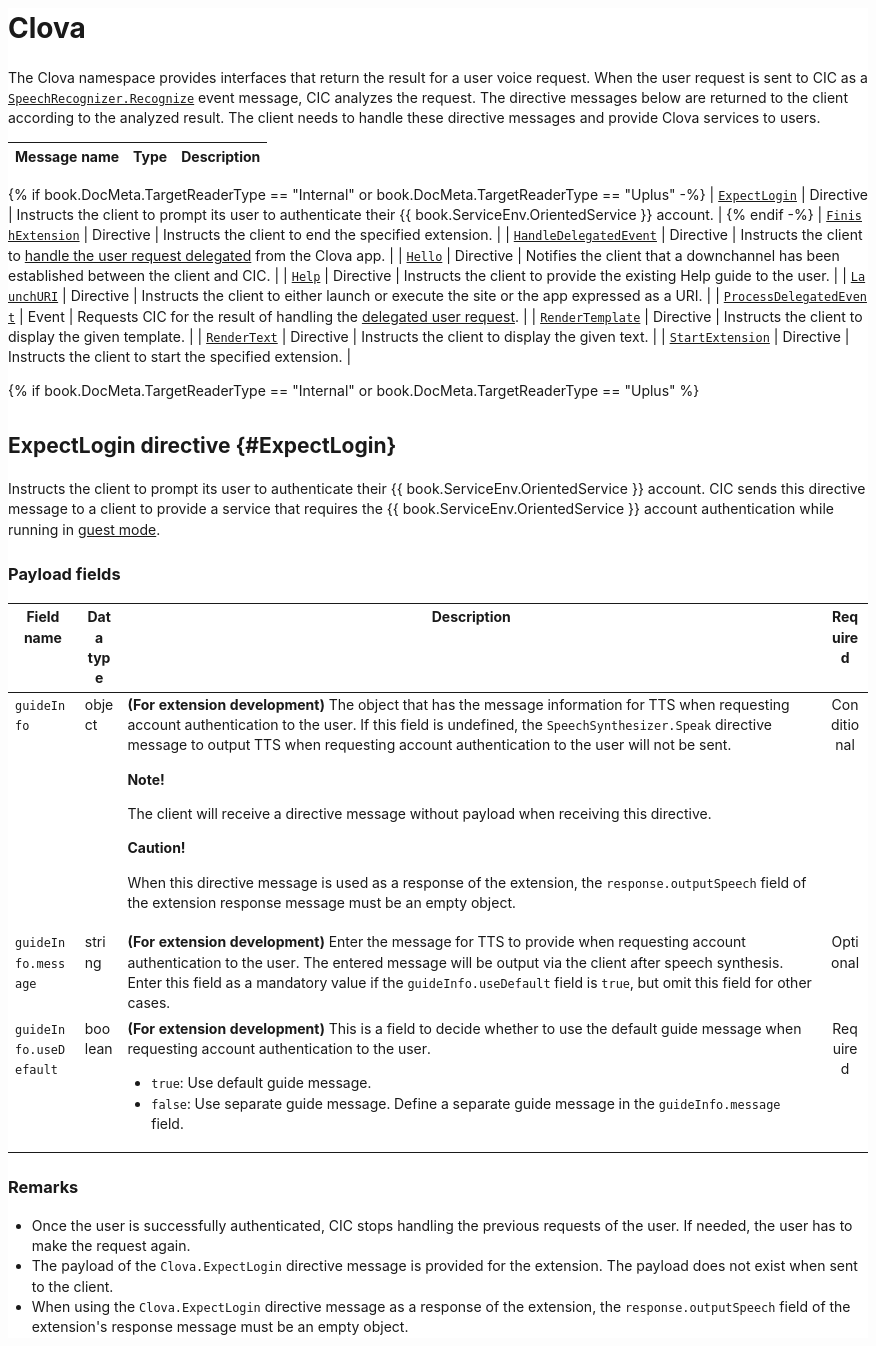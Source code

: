 # Clova

The Clova namespace provides interfaces that return the result for a user voice request. When the user request is sent to CIC as a [`SpeechRecognizer.Recognize`](/Develop/References/CICInterface/SpeechRecognizer.md#Recognize) event message, CIC analyzes the request. The directive messages below are returned to the client according to the analyzed result. The client needs to handle these directive messages and provide Clova services to users.

| Message name         | Type  | Description                                   |
|------------------|-----------|---------------------------------------------|
{% if book.DocMeta.TargetReaderType == "Internal" or book.DocMeta.TargetReaderType == "Uplus" -%}
| [`ExpectLogin`](#ExpectLogin)                    | Directive | Instructs the client to prompt its user to authenticate their {{ book.ServiceEnv.OrientedService }} account. |
{% endif -%}
| [`FinishExtension`](#FinishExtension)            | Directive | Instructs the client to end the specified extension.             |
| [`HandleDelegatedEvent`](#HandleDelegatedEvent)  | Directive | Instructs the client to [handle the user request delegated](/Develop/Guides/Handle_Delegation.md) from the Clova app.   |
| [`Hello`](#Hello)                                | Directive | Notifies the client that a downchannel has been established between the client and CIC.       |
| [`Help`](#Help)                                  | Directive | Instructs the client to provide the existing Help guide to the user.       |
| [`LaunchURI`](#LaunchURI)                        | Directive | Instructs the client to either launch or execute the site or the app expressed as a URI.                         |
| [`ProcessDelegatedEvent`](#ProcessDelegatedEvent) | Event    | Requests CIC for the result of handling the [delegated user request](/Develop/Guides/Handle_Delegation.md).  |
| [`RenderTemplate`](#RenderTemplate)              | Directive | Instructs the client to display the given template.                     |
| [`RenderText`](#RenderText)                      | Directive | Instructs the client to display the given text.                     |
| [`StartExtension`](#StartExtension)              | Directive | Instructs the client to start the specified extension.            |

{% if book.DocMeta.TargetReaderType == "Internal" or book.DocMeta.TargetReaderType == "Uplus" %}
## ExpectLogin directive {#ExpectLogin}

Instructs the client to prompt its user to authenticate their {{ book.ServiceEnv.OrientedService }} account. CIC sends this directive message to a client to provide a service that requires the {{ book.ServiceEnv.OrientedService }} account authentication while running in [guest mode](/Develop/References/Clova_Auth_API.md#GuestMode).

### Payload fields

| Field name       | Data type    | Description                     | Required |
|---------------|---------|-----------------------------|:---------:|
| `guideInfo`            | object  | **(For extension development)** The object that has the message information for TTS when requesting account authentication to the user. If this field is undefined, the <code>SpeechSynthesizer.Speak</code> directive message to output TTS when requesting account authentication to the user will not be sent.<div class="note"><p><strong>Note!</strong></p><p>The client will receive a directive message without payload when receiving this directive.</p></div><div class="danger"><p><strong>Caution!</strong></p><p>When this directive message is used as a response of the extension, the <code>response.outputSpeech</code> field of the extension response message must be an empty object.</p></div>         | Conditional     |
| `guideInfo.message`    | string  | **(For extension development)** Enter the message for TTS to provide when requesting account authentication to the user. The entered message will be output via the client after speech synthesis. Enter this field as a mandatory value if the <code>guideInfo.useDefault</code> field is <code>true</code>, but omit this field for other cases.  | Optional  |
| `guideInfo.useDefault` | boolean | **(For extension development)** This is a field to decide whether to use the default guide message when requesting account authentication to the user.<ul><li><code>true</code>: Use default guide message.</li><li><code>false</code>: Use separate guide message. Define a separate guide message in the <code>guideInfo.message</code> field.</li></ul>  | Required |

### Remarks
* Once the user is successfully authenticated, CIC stops handling the previous requests of the user. If needed, the user has to make the request again.
* The payload of the `Clova.ExpectLogin` directive message is provided for the extension. The payload does not exist when sent to the client.
* When using the `Clova.ExpectLogin` directive message as a response of the extension, the `response.outputSpeech` field of the extension's response message must be an empty object.
